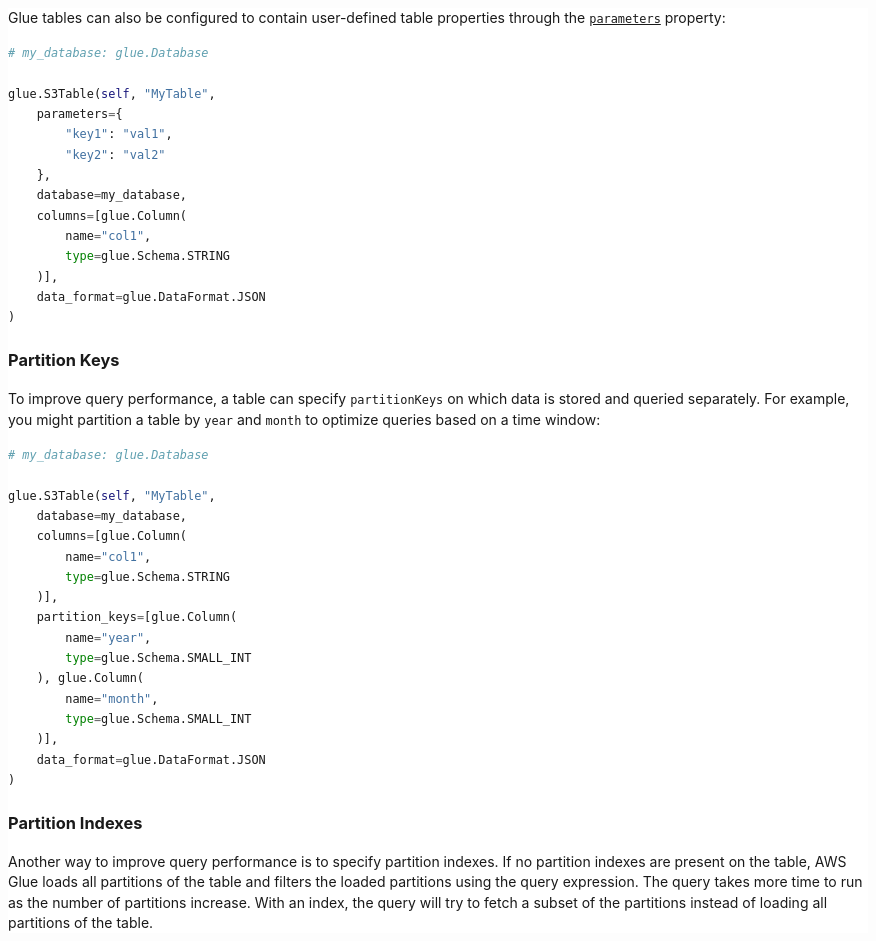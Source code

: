 Glue tables can also be configured to contain user-defined table properties through the [`parameters`](https://docs.aws.amazon.com/AWSCloudFormation/latest/UserGuide/aws-properties-glue-table-tableinput.html#cfn-glue-table-tableinput-parameters) property:

```python
# my_database: glue.Database

glue.S3Table(self, "MyTable",
    parameters={
        "key1": "val1",
        "key2": "val2"
    },
    database=my_database,
    columns=[glue.Column(
        name="col1",
        type=glue.Schema.STRING
    )],
    data_format=glue.DataFormat.JSON
)
```

### Partition Keys

To improve query performance, a table can specify `partitionKeys` on which data is stored and queried separately. For example, you might partition a table by `year` and `month` to optimize queries based on a time window:

```python
# my_database: glue.Database

glue.S3Table(self, "MyTable",
    database=my_database,
    columns=[glue.Column(
        name="col1",
        type=glue.Schema.STRING
    )],
    partition_keys=[glue.Column(
        name="year",
        type=glue.Schema.SMALL_INT
    ), glue.Column(
        name="month",
        type=glue.Schema.SMALL_INT
    )],
    data_format=glue.DataFormat.JSON
)
```

### Partition Indexes

Another way to improve query performance is to specify partition indexes. If no partition indexes are
present on the table, AWS Glue loads all partitions of the table and filters the loaded partitions using
the query expression. The query takes more time to run as the number of partitions increase. With an
index, the query will try to fetch a subset of the partitions instead of loading all partitions of the
table.
